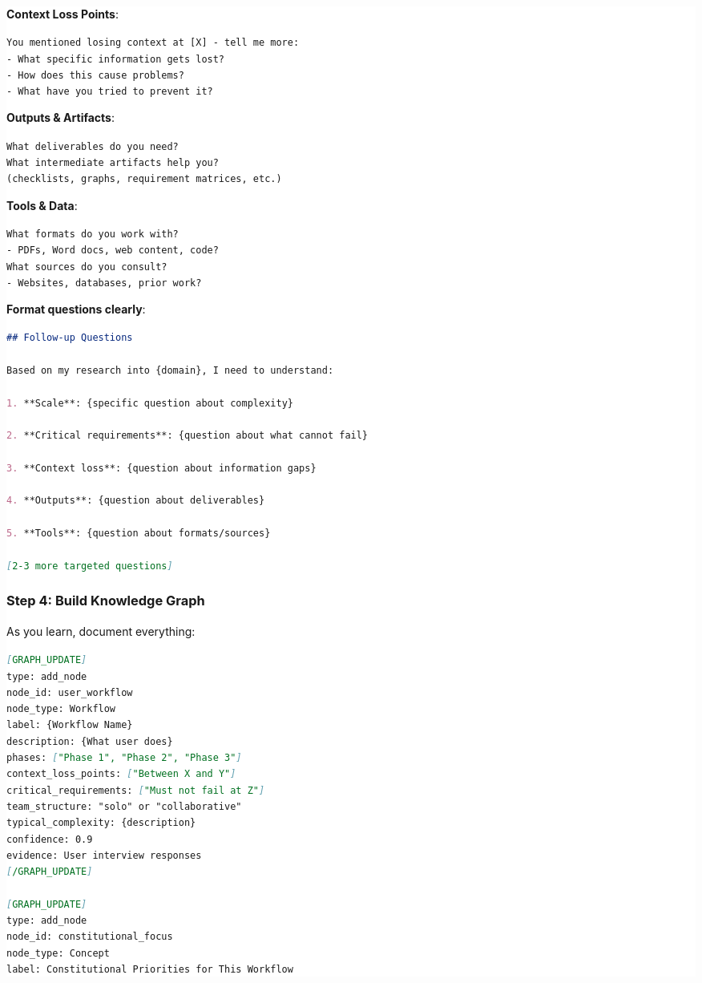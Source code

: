 **Context Loss Points**:
```
You mentioned losing context at [X] - tell me more:
- What specific information gets lost?
- How does this cause problems?
- What have you tried to prevent it?
```

**Outputs & Artifacts**:
```
What deliverables do you need?
What intermediate artifacts help you?
(checklists, graphs, requirement matrices, etc.)
```

**Tools & Data**:
```
What formats do you work with?
- PDFs, Word docs, web content, code?
What sources do you consult?
- Websites, databases, prior work?
```

**Format questions clearly**:
```markdown
## Follow-up Questions

Based on my research into {domain}, I need to understand:

1. **Scale**: {specific question about complexity}

2. **Critical requirements**: {question about what cannot fail}

3. **Context loss**: {question about information gaps}

4. **Outputs**: {question about deliverables}

5. **Tools**: {question about formats/sources}

[2-3 more targeted questions]
```

### Step 4: Build Knowledge Graph

As you learn, document everything:

```markdown
[GRAPH_UPDATE]
type: add_node
node_id: user_workflow
node_type: Workflow
label: {Workflow Name}
description: {What user does}
phases: ["Phase 1", "Phase 2", "Phase 3"]
context_loss_points: ["Between X and Y"]
critical_requirements: ["Must not fail at Z"]
team_structure: "solo" or "collaborative"
typical_complexity: {description}
confidence: 0.9
evidence: User interview responses
[/GRAPH_UPDATE]

[GRAPH_UPDATE]
type: add_node
node_id: constitutional_focus
node_type: Concept
label: Constitutional Priorities for This Workflow
```